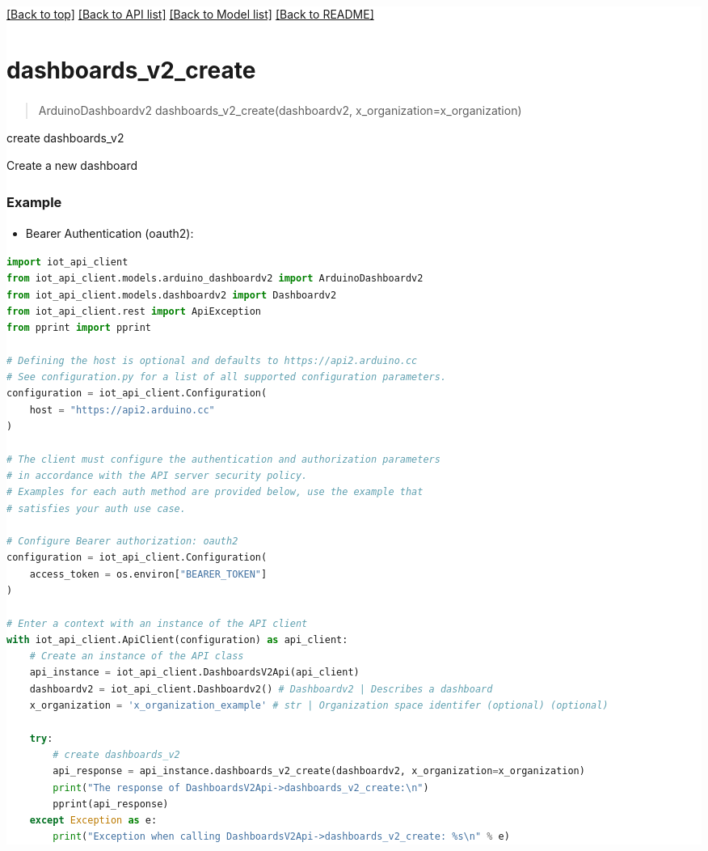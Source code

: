 [[Back to top]](#) [[Back to API list]](../README.md#documentation-for-api-endpoints) [[Back to Model list]](../README.md#documentation-for-models) [[Back to README]](../README.md)

# **dashboards_v2_create**
> ArduinoDashboardv2 dashboards_v2_create(dashboardv2, x_organization=x_organization)

create dashboards_v2

Create a new dashboard

### Example

* Bearer Authentication (oauth2):

```python
import iot_api_client
from iot_api_client.models.arduino_dashboardv2 import ArduinoDashboardv2
from iot_api_client.models.dashboardv2 import Dashboardv2
from iot_api_client.rest import ApiException
from pprint import pprint

# Defining the host is optional and defaults to https://api2.arduino.cc
# See configuration.py for a list of all supported configuration parameters.
configuration = iot_api_client.Configuration(
    host = "https://api2.arduino.cc"
)

# The client must configure the authentication and authorization parameters
# in accordance with the API server security policy.
# Examples for each auth method are provided below, use the example that
# satisfies your auth use case.

# Configure Bearer authorization: oauth2
configuration = iot_api_client.Configuration(
    access_token = os.environ["BEARER_TOKEN"]
)

# Enter a context with an instance of the API client
with iot_api_client.ApiClient(configuration) as api_client:
    # Create an instance of the API class
    api_instance = iot_api_client.DashboardsV2Api(api_client)
    dashboardv2 = iot_api_client.Dashboardv2() # Dashboardv2 | Describes a dashboard
    x_organization = 'x_organization_example' # str | Organization space identifer (optional) (optional)

    try:
        # create dashboards_v2
        api_response = api_instance.dashboards_v2_create(dashboardv2, x_organization=x_organization)
        print("The response of DashboardsV2Api->dashboards_v2_create:\n")
        pprint(api_response)
    except Exception as e:
        print("Exception when calling DashboardsV2Api->dashboards_v2_create: %s\n" % e)
```
